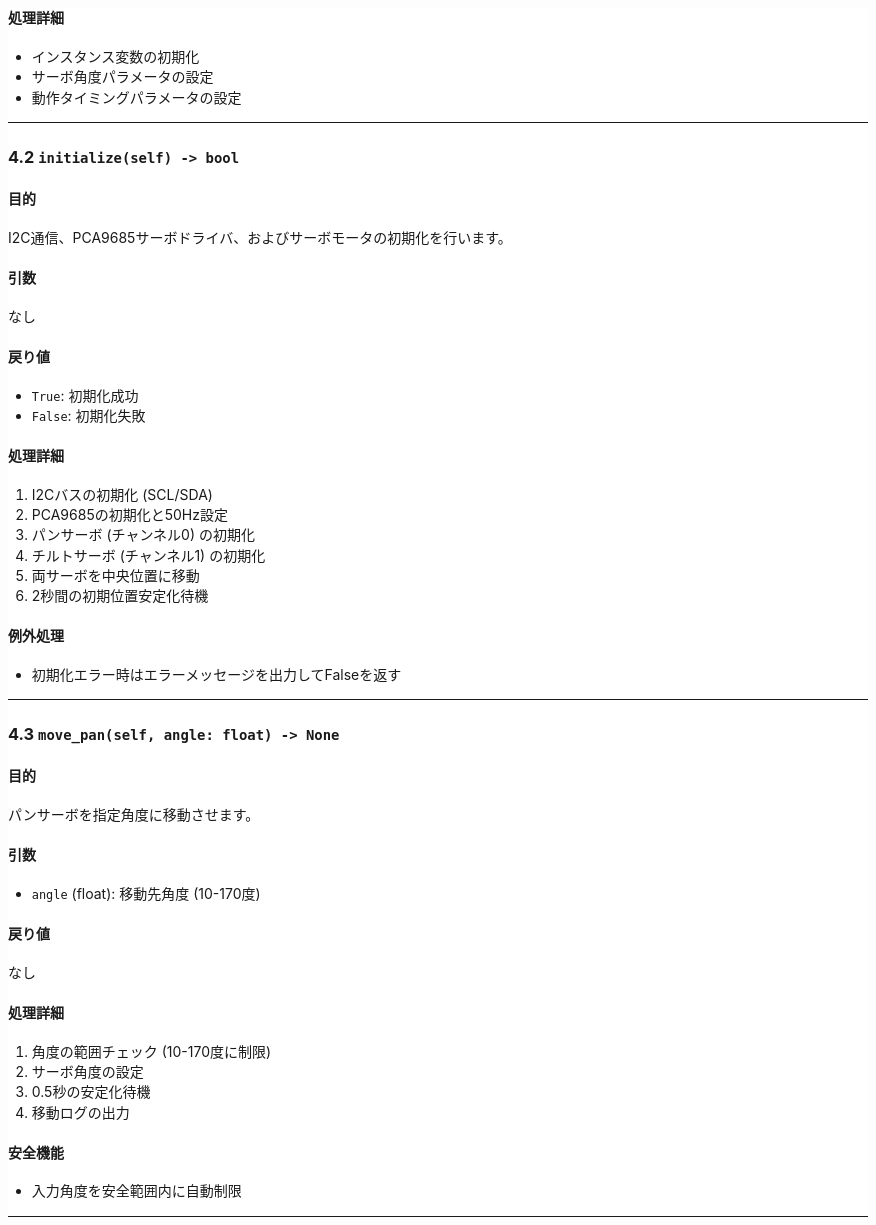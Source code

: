 #### 処理詳細
- インスタンス変数の初期化
- サーボ角度パラメータの設定
- 動作タイミングパラメータの設定

---

### 4.2 `initialize(self) -> bool`
#### 目的
I2C通信、PCA9685サーボドライバ、およびサーボモータの初期化を行います。

#### 引数
なし

#### 戻り値
- `True`: 初期化成功
- `False`: 初期化失敗

#### 処理詳細
1. I2Cバスの初期化 (SCL/SDA)
2. PCA9685の初期化と50Hz設定
3. パンサーボ (チャンネル0) の初期化
4. チルトサーボ (チャンネル1) の初期化
5. 両サーボを中央位置に移動
6. 2秒間の初期位置安定化待機

#### 例外処理
- 初期化エラー時はエラーメッセージを出力してFalseを返す

---

### 4.3 `move_pan(self, angle: float) -> None`
#### 目的
パンサーボを指定角度に移動させます。

#### 引数
- `angle` (float): 移動先角度 (10-170度)

#### 戻り値
なし

#### 処理詳細
1. 角度の範囲チェック (10-170度に制限)
2. サーボ角度の設定
3. 0.5秒の安定化待機
4. 移動ログの出力

#### 安全機能
- 入力角度を安全範囲内に自動制限

---
